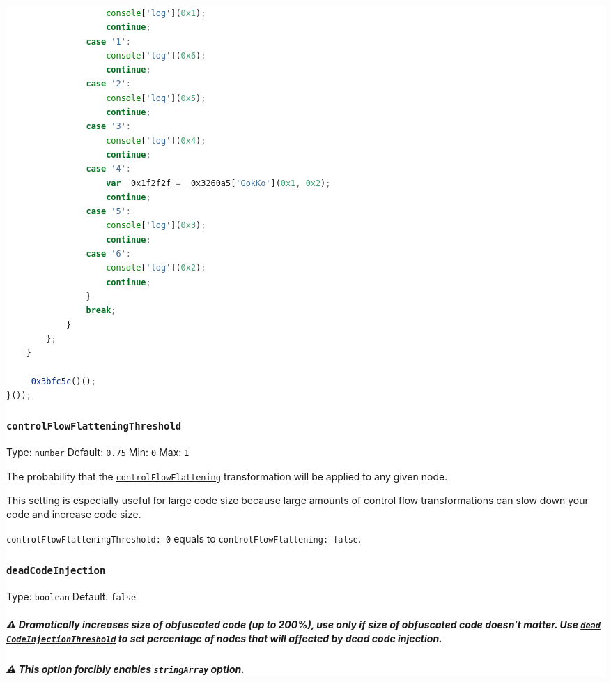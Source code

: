 ```ts
                    console['log'](0x1);
                    continue;
                case '1':
                    console['log'](0x6);
                    continue;
                case '2':
                    console['log'](0x5);
                    continue;
                case '3':
                    console['log'](0x4);
                    continue;
                case '4':
                    var _0x1f2f2f = _0x3260a5['GokKo'](0x1, 0x2);
                    continue;
                case '5':
                    console['log'](0x3);
                    continue;
                case '6':
                    console['log'](0x2);
                    continue;
                }
                break;
            }
        };
    }

	_0x3bfc5c()();
}());
```

### `controlFlowFlatteningThreshold`
Type: `number` Default: `0.75` Min: `0` Max: `1`

The probability that the [`controlFlowFlattening`](#controlflowflattening) transformation will be applied to any given node.

This setting is especially useful for large code size because large amounts of control flow transformations can slow down your code and increase code size.

`controlFlowFlatteningThreshold: 0` equals to `controlFlowFlattening: false`.

### `deadCodeInjection`
Type: `boolean` Default: `false`

##### :warning: Dramatically increases size of obfuscated code (up to 200%), use only if size of obfuscated code doesn't matter. Use [`deadCodeInjectionThreshold`](#deadcodeinjectionthreshold) to set percentage of nodes that will affected by dead code injection.
##### :warning: This option forcibly enables `stringArray` option.
